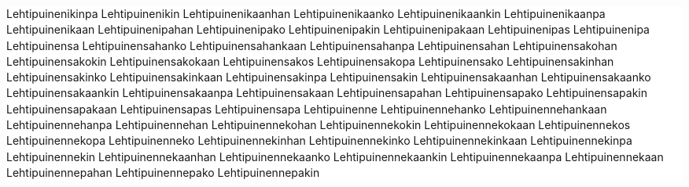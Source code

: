 Lehtipuinenikinpa
Lehtipuinenikin
Lehtipuinenikaanhan
Lehtipuinenikaanko
Lehtipuinenikaankin
Lehtipuinenikaanpa
Lehtipuinenikaan
Lehtipuinenipahan
Lehtipuinenipako
Lehtipuinenipakin
Lehtipuinenipakaan
Lehtipuinenipas
Lehtipuinenipa
Lehtipuinensa
Lehtipuinensahanko
Lehtipuinensahankaan
Lehtipuinensahanpa
Lehtipuinensahan
Lehtipuinensakohan
Lehtipuinensakokin
Lehtipuinensakokaan
Lehtipuinensakos
Lehtipuinensakopa
Lehtipuinensako
Lehtipuinensakinhan
Lehtipuinensakinko
Lehtipuinensakinkaan
Lehtipuinensakinpa
Lehtipuinensakin
Lehtipuinensakaanhan
Lehtipuinensakaanko
Lehtipuinensakaankin
Lehtipuinensakaanpa
Lehtipuinensakaan
Lehtipuinensapahan
Lehtipuinensapako
Lehtipuinensapakin
Lehtipuinensapakaan
Lehtipuinensapas
Lehtipuinensapa
Lehtipuinenne
Lehtipuinennehanko
Lehtipuinennehankaan
Lehtipuinennehanpa
Lehtipuinennehan
Lehtipuinennekohan
Lehtipuinennekokin
Lehtipuinennekokaan
Lehtipuinennekos
Lehtipuinennekopa
Lehtipuinenneko
Lehtipuinennekinhan
Lehtipuinennekinko
Lehtipuinennekinkaan
Lehtipuinennekinpa
Lehtipuinennekin
Lehtipuinennekaanhan
Lehtipuinennekaanko
Lehtipuinennekaankin
Lehtipuinennekaanpa
Lehtipuinennekaan
Lehtipuinennepahan
Lehtipuinennepako
Lehtipuinennepakin